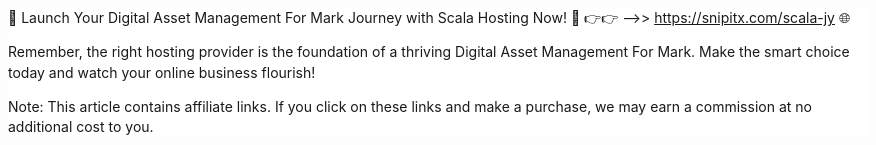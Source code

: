 🚀 Launch Your Digital Asset Management For Mark Journey with Scala Hosting Now! 🌟
👉👉 -->> https://snipitx.com/scala-jy 🌐

Remember, the right hosting provider is the foundation of a thriving Digital Asset Management For Mark. Make the smart choice today and watch your online business flourish!

Note: This article contains affiliate links. If you click on these links and make a purchase, we may earn a commission at no additional cost to you.